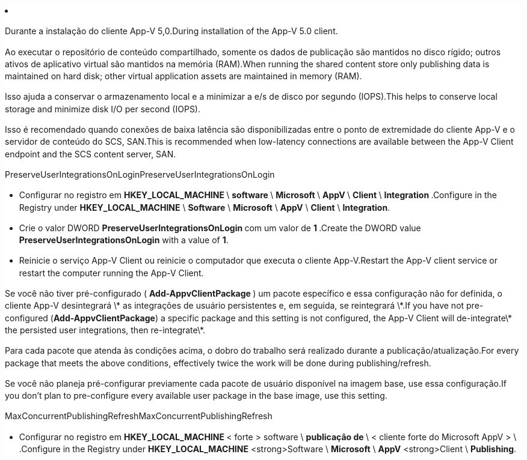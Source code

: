 <li><p><span data-ttu-id="dbcb3-192">Durante a instalação do cliente App-V 5,0.</span><span class="sxs-lookup"><span data-stu-id="dbcb3-192">During installation of the App-V 5.0 client.</span></span></p></li>
</ul></td>
<td align="left"><p><span data-ttu-id="dbcb3-193">Ao executar o repositório de conteúdo compartilhado, somente os dados de publicação são mantidos no disco rígido; outros ativos de aplicativo virtual são mantidos na memória (RAM).</span><span class="sxs-lookup"><span data-stu-id="dbcb3-193">When running the shared content store only publishing data is maintained on hard disk; other virtual application assets are maintained in memory (RAM).</span></span></p>
<p><span data-ttu-id="dbcb3-194">Isso ajuda a conservar o armazenamento local e a minimizar a e/s de disco por segundo (IOPS).</span><span class="sxs-lookup"><span data-stu-id="dbcb3-194">This helps to conserve local storage and minimize disk I/O per second (IOPS).</span></span></p></td>
<td align="left"><p><span data-ttu-id="dbcb3-195">Isso é recomendado quando conexões de baixa latência são disponibilizadas entre o ponto de extremidade do cliente App-V e o servidor de conteúdo do SCS, SAN.</span><span class="sxs-lookup"><span data-stu-id="dbcb3-195">This is recommended when low-latency connections are available between the App-V Client endpoint and the SCS content server, SAN.</span></span></p></td>
</tr>
<tr class="even">
<td align="left"><p><span data-ttu-id="dbcb3-196">PreserveUserIntegrationsOnLogin</span><span class="sxs-lookup"><span data-stu-id="dbcb3-196">PreserveUserIntegrationsOnLogin</span></span></p>
<ul>
<li><p><span data-ttu-id="dbcb3-197">Configurar no registro em <strong> HKEY_LOCAL_MACHINE </strong>  \  <strong> software </strong>  \  <strong> Microsoft </strong>  \  <strong> AppV </strong>  \  <strong> Client </strong>  \  <strong> Integration </strong> .</span><span class="sxs-lookup"><span data-stu-id="dbcb3-197">Configure in the Registry under <strong>HKEY_LOCAL_MACHINE</strong> \ <strong>Software</strong> \ <strong>Microsoft</strong> \ <strong>AppV</strong> \ <strong>Client</strong> \ <strong>Integration</strong>.</span></span></p></li>
<li><p><span data-ttu-id="dbcb3-198">Crie o valor DWORD <strong> PreserveUserIntegrationsOnLogin </strong> com um valor de <strong> 1 </strong> .</span><span class="sxs-lookup"><span data-stu-id="dbcb3-198">Create the DWORD value <strong>PreserveUserIntegrationsOnLogin</strong> with a value of <strong>1</strong>.</span></span></p></li>
<li><p><span data-ttu-id="dbcb3-199">Reinicie o serviço App-V Client ou reinicie o computador que executa o cliente App-V.</span><span class="sxs-lookup"><span data-stu-id="dbcb3-199">Restart the App-V client service or restart the computer running the App-V Client.</span></span></p></li>
</ul></td>
<td align="left"><p><span data-ttu-id="dbcb3-200">Se você não tiver pré-configurado ( <strong> Add-AppvClientPackage </strong> ) um pacote específico e essa configuração não for definida, o cliente App-V desintegrará \* as integrações de usuário persistentes e, em seguida, se reintegrará \*.</span><span class="sxs-lookup"><span data-stu-id="dbcb3-200">If you have not pre-configured (<strong>Add-AppvClientPackage</strong>) a specific package and this setting is not configured, the App-V Client will de-integrate\* the persisted user integrations, then re-integrate\*.</span></span></p>
<p><span data-ttu-id="dbcb3-201">Para cada pacote que atenda às condições acima, o dobro do trabalho será realizado durante a publicação/atualização.</span><span class="sxs-lookup"><span data-stu-id="dbcb3-201">For every package that meets the above conditions, effectively twice the work will be done during publishing/refresh.</span></span></p></td>
<td align="left"><p><span data-ttu-id="dbcb3-202">Se você não planeja pré-configurar previamente cada pacote de usuário disponível na imagem base, use essa configuração.</span><span class="sxs-lookup"><span data-stu-id="dbcb3-202">If you don’t plan to pre-configure every available user package in the base image, use this setting.</span></span></p></td>
</tr>
<tr class="odd">
<td align="left"><p><span data-ttu-id="dbcb3-203">MaxConcurrentPublishingRefresh</span><span class="sxs-lookup"><span data-stu-id="dbcb3-203">MaxConcurrentPublishingRefresh</span></span></p>
<ul>
<li><p><span data-ttu-id="dbcb3-204">Configurar no registro em <strong> HKEY_LOCAL_MACHINE </strong> &lt; forte &gt; software </strong>  \  <strong> publicação de </strong>  \  <strong> </strong> &lt; cliente forte do Microsoft AppV &gt; </strong>  \  <strong> </strong> .</span><span class="sxs-lookup"><span data-stu-id="dbcb3-204">Configure in the Registry under <strong>HKEY_LOCAL_MACHINE</strong> &lt;strong&gt;Software</strong> \ <strong>Microsoft</strong> \ <strong>AppV</strong> &lt;strong&gt;Client</strong> \ <strong>Publishing</strong>.</span></span></p></li>